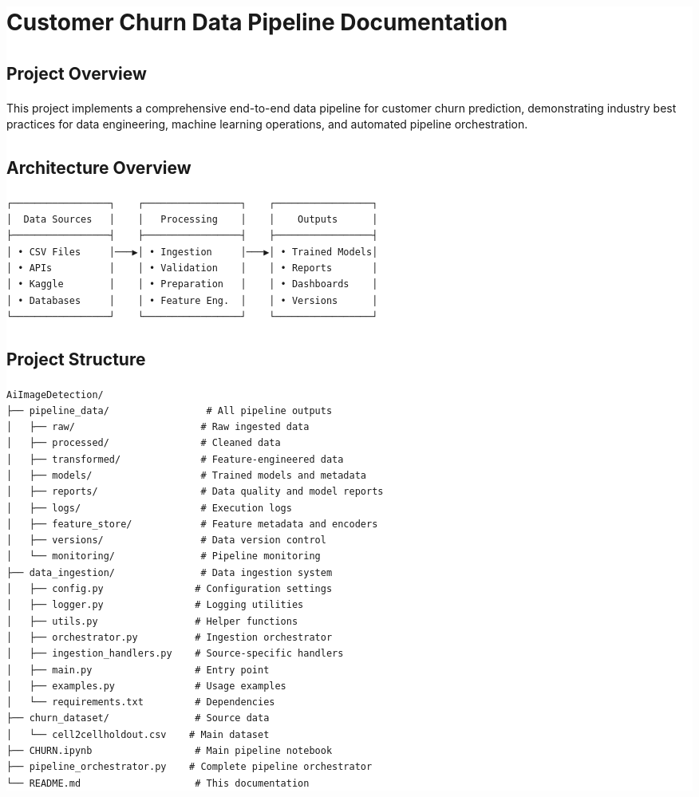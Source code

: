 # Customer Churn Data Pipeline Documentation

## Project Overview

This project implements a comprehensive end-to-end data pipeline for customer churn prediction, demonstrating industry best practices for data engineering, machine learning operations, and automated pipeline orchestration.

## Architecture Overview

```
┌─────────────────┐    ┌─────────────────┐    ┌─────────────────┐
│  Data Sources   │    │   Processing    │    │    Outputs      │
├─────────────────┤    ├─────────────────┤    ├─────────────────┤
│ • CSV Files     │───▶│ • Ingestion     │───▶│ • Trained Models│
│ • APIs          │    │ • Validation    │    │ • Reports       │
│ • Kaggle        │    │ • Preparation   │    │ • Dashboards    │
│ • Databases     │    │ • Feature Eng.  │    │ • Versions      │
└─────────────────┘    └─────────────────┘    └─────────────────┘
```

## Project Structure

```
AiImageDetection/
├── pipeline_data/                 # All pipeline outputs
│   ├── raw/                      # Raw ingested data
│   ├── processed/                # Cleaned data
│   ├── transformed/              # Feature-engineered data
│   ├── models/                   # Trained models and metadata
│   ├── reports/                  # Data quality and model reports
│   ├── logs/                     # Execution logs
│   ├── feature_store/            # Feature metadata and encoders
│   ├── versions/                 # Data version control
│   └── monitoring/               # Pipeline monitoring
├── data_ingestion/               # Data ingestion system
│   ├── config.py                # Configuration settings
│   ├── logger.py                # Logging utilities
│   ├── utils.py                 # Helper functions
│   ├── orchestrator.py          # Ingestion orchestrator
│   ├── ingestion_handlers.py    # Source-specific handlers
│   ├── main.py                  # Entry point
│   ├── examples.py              # Usage examples
│   └── requirements.txt         # Dependencies
├── churn_dataset/               # Source data
│   └── cell2cellholdout.csv    # Main dataset
├── CHURN.ipynb                  # Main pipeline notebook
├── pipeline_orchestrator.py    # Complete pipeline orchestrator
└── README.md                    # This documentation
```
